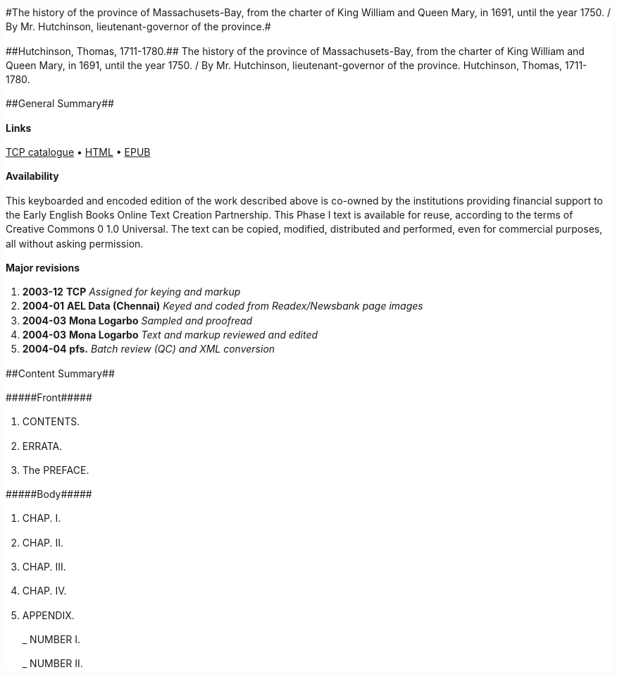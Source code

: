 #The history of the province of Massachusets-Bay, from the charter of King William and Queen Mary, in 1691, until the year 1750. / By Mr. Hutchinson, lieutenant-governor of the province.#

##Hutchinson, Thomas, 1711-1780.##
The history of the province of Massachusets-Bay, from the charter of King William and Queen Mary, in 1691, until the year 1750. / By Mr. Hutchinson, lieutenant-governor of the province.
Hutchinson, Thomas, 1711-1780.

##General Summary##

**Links**

[TCP catalogue](http://www.ota.ox.ac.uk/tcp/)  • 
[HTML](http://tei.it.ox.ac.uk/tcp/Texts-HTML/free/N08/N08347.html)  • 
[EPUB](http://tei.it.ox.ac.uk/tcp/Texts-EPUB/free/N08/N08347.epub)

**Availability**

This keyboarded and encoded edition of the
	       work described above is co-owned by the institutions
	       providing financial support to the Early English Books
	       Online Text Creation Partnership. This Phase I text is
	       available for reuse, according to the terms of Creative
	       Commons 0 1.0 Universal. The text can be copied,
	       modified, distributed and performed, even for
	       commercial purposes, all without asking permission.

**Major revisions**

1. __2003-12__ __TCP__ *Assigned for keying and markup*
1. __2004-01__ __AEL Data (Chennai)__ *Keyed and coded from Readex/Newsbank page images*
1. __2004-03__ __Mona Logarbo__ *Sampled and proofread*
1. __2004-03__ __Mona Logarbo__ *Text and markup reviewed and edited*
1. __2004-04__ __pfs.__ *Batch review (QC) and XML conversion*

##Content Summary##

#####Front#####

1. CONTENTS.

1. ERRATA.

1. The PREFACE.

#####Body#####

1. CHAP. I.

1. CHAP. II.

1. CHAP. III.

1. CHAP. IV.

1. APPENDIX.

    _ NUMBER I.

    _ NUMBER II.
